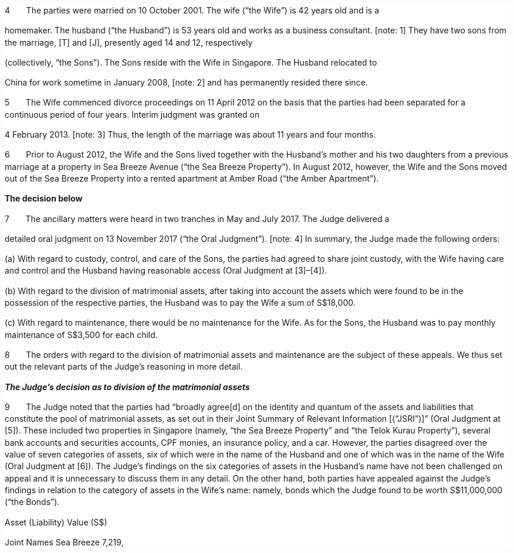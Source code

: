 4       The parties were married on 10 October 2001. The wife (“the Wife”) is 42 years old and is a 

homemaker. The husband (“the Husband”) is 53 years old and works as a business consultant. [note: 1] They have two sons from the marriage, [T] and [J], presently aged 14 and 12, respectively 

(collectively, “the Sons”). The Sons reside with the Wife in Singapore. The Husband relocated to 

China for work sometime in January 2008, [note: 2] and has permanently resided there since. 

5       The Wife commenced divorce proceedings on 11 April 2012 on the basis that the parties had been separated for a continuous period of four years. Interim judgment was granted on 

4 February 2013. [note: 3] Thus, the length of the marriage was about 11 years and four months. 

6       Prior to August 2012, the Wife and the Sons lived together with the Husband’s mother and his two daughters from a previous marriage at a property in Sea Breeze Avenue (“the Sea Breeze Property”). In August 2012, however, the Wife and the Sons moved out of the Sea Breeze Property into a rented apartment at Amber Road (“the Amber Apartment”). 

**The decision below** 

7       The ancillary matters were heard in two tranches in May and July 2017. The Judge delivered a 

detailed oral judgment on 13 November 2017 (“the Oral Judgment”). [note: 4] In summary, the Judge made the following orders: 

 (a) With regard to custody, control, and care of the Sons, the parties had agreed to share joint custody, with the Wife having care and control and the Husband having reasonable access (Oral Judgment at [3]–[4]). 

 (b) With regard to the division of matrimonial assets, after taking into account the assets which were found to be in the possession of the respective parties, the Husband was to pay the Wife a sum of S$18,000. 

 (c) With regard to maintenance, there would be no maintenance for the Wife. As for the Sons, the Husband was to pay monthly maintenance of S$3,500 for each child. 

8       The orders with regard to the division of matrimonial assets and maintenance are the subject of these appeals. We thus set out the relevant parts of the Judge’s reasoning in more detail. 

**_The Judge’s decision as to division of the matrimonial assets_** 

9       The Judge noted that the parties had “broadly agree[d] on the identity and quantum of the assets and liabilities that constitute the pool of matrimonial assets, as set out in their Joint Summary of Relevant Information [(“JSRI”)]” (Oral Judgment at [5]). These included two properties in Singapore (namely, “the Sea Breeze Property” and “the Telok Kurau Property”), several bank accounts and securities accounts, CPF monies, an insurance policy, and a car. However, the parties disagreed over the value of seven categories of assets, six of which were in the name of the Husband and one of which was in the name of the Wife (Oral Judgment at [6]). The Judge’s findings on the six categories of assets in the Husband’s name have not been challenged on appeal and it is unnecessary to discuss them in any detail. On the other hand, both parties have appealed against the Judge’s findings in relation to the category of assets in the Wife’s name: namely, bonds which the Judge found to be worth S$11,000,000 (“the Bonds”). 


 Asset (Liability) Value (S$) 

 Joint Names Sea Breeze 7,219, 

